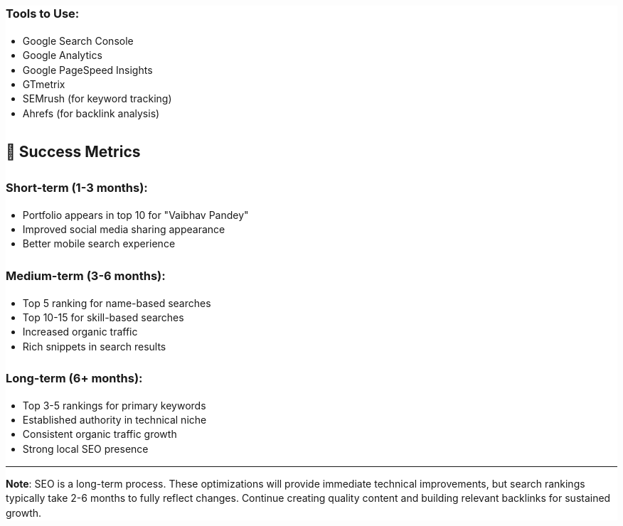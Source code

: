 ### **Tools to Use:**
- Google Search Console
- Google Analytics
- Google PageSpeed Insights
- GTmetrix
- SEMrush (for keyword tracking)
- Ahrefs (for backlink analysis)

## 🎯 Success Metrics

### **Short-term (1-3 months):**
- Portfolio appears in top 10 for "Vaibhav Pandey"
- Improved social media sharing appearance
- Better mobile search experience

### **Medium-term (3-6 months):**
- Top 5 ranking for name-based searches
- Top 10-15 for skill-based searches
- Increased organic traffic
- Rich snippets in search results

### **Long-term (6+ months):**
- Top 3-5 rankings for primary keywords
- Established authority in technical niche
- Consistent organic traffic growth
- Strong local SEO presence

---

**Note**: SEO is a long-term process. These optimizations will provide immediate technical improvements, but search rankings typically take 2-6 months to fully reflect changes. Continue creating quality content and building relevant backlinks for sustained growth. 